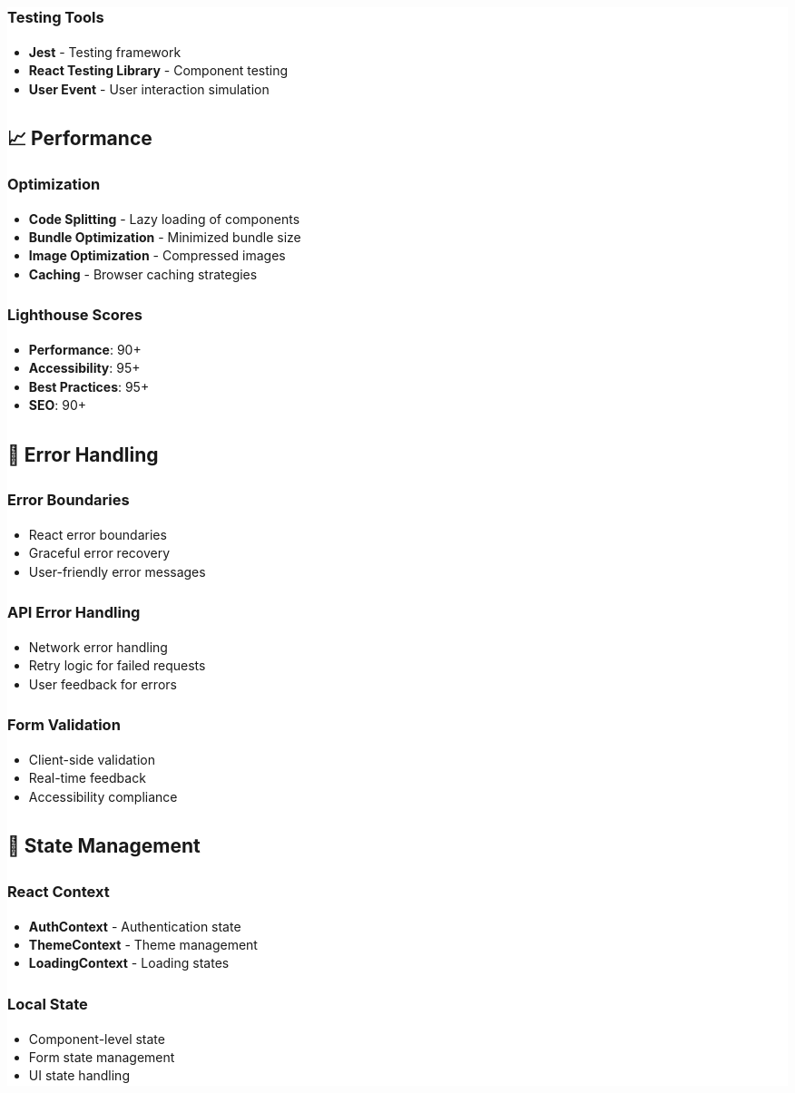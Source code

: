 ### Testing Tools
- **Jest** - Testing framework
- **React Testing Library** - Component testing
- **User Event** - User interaction simulation

## 📈 Performance

### Optimization
- **Code Splitting** - Lazy loading of components
- **Bundle Optimization** - Minimized bundle size
- **Image Optimization** - Compressed images
- **Caching** - Browser caching strategies

### Lighthouse Scores
- **Performance**: 90+
- **Accessibility**: 95+
- **Best Practices**: 95+
- **SEO**: 90+

## 🚨 Error Handling

### Error Boundaries
- React error boundaries
- Graceful error recovery
- User-friendly error messages

### API Error Handling
- Network error handling
- Retry logic for failed requests
- User feedback for errors

### Form Validation
- Client-side validation
- Real-time feedback
- Accessibility compliance

## 🔄 State Management

### React Context
- **AuthContext** - Authentication state
- **ThemeContext** - Theme management
- **LoadingContext** - Loading states

### Local State
- Component-level state
- Form state management
- UI state handling
